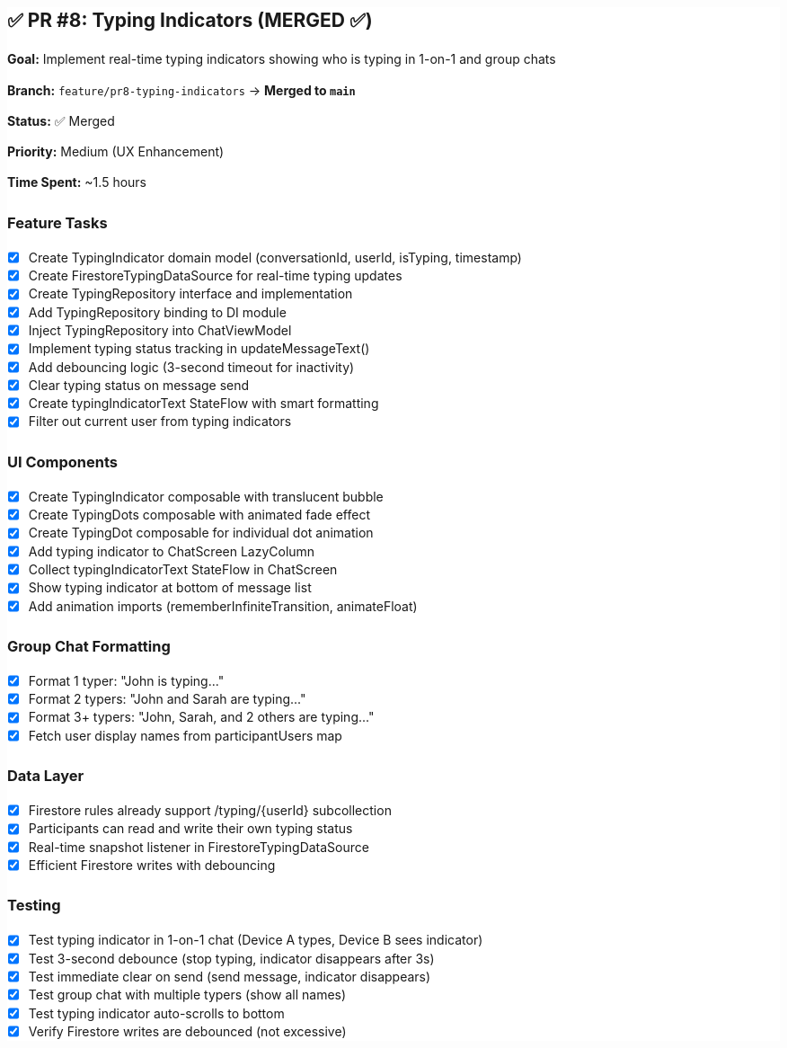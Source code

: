 
## ✅ PR #8: Typing Indicators (MERGED ✅)

**Goal:** Implement real-time typing indicators showing who is typing in 1-on-1 and group chats

**Branch:** `feature/pr8-typing-indicators` → **Merged to `main`**

**Status:** ✅ Merged

**Priority:** Medium (UX Enhancement)

**Time Spent:** ~1.5 hours

### Feature Tasks
- [x] Create TypingIndicator domain model (conversationId, userId, isTyping, timestamp)
- [x] Create FirestoreTypingDataSource for real-time typing updates
- [x] Create TypingRepository interface and implementation
- [x] Add TypingRepository binding to DI module
- [x] Inject TypingRepository into ChatViewModel
- [x] Implement typing status tracking in updateMessageText()
- [x] Add debouncing logic (3-second timeout for inactivity)
- [x] Clear typing status on message send
- [x] Create typingIndicatorText StateFlow with smart formatting
- [x] Filter out current user from typing indicators

### UI Components
- [x] Create TypingIndicator composable with translucent bubble
- [x] Create TypingDots composable with animated fade effect
- [x] Create TypingDot composable for individual dot animation
- [x] Add typing indicator to ChatScreen LazyColumn
- [x] Collect typingIndicatorText StateFlow in ChatScreen
- [x] Show typing indicator at bottom of message list
- [x] Add animation imports (rememberInfiniteTransition, animateFloat)

### Group Chat Formatting
- [x] Format 1 typer: "John is typing..."
- [x] Format 2 typers: "John and Sarah are typing..."
- [x] Format 3+ typers: "John, Sarah, and 2 others are typing..."
- [x] Fetch user display names from participantUsers map

### Data Layer
- [x] Firestore rules already support /typing/{userId} subcollection
- [x] Participants can read and write their own typing status
- [x] Real-time snapshot listener in FirestoreTypingDataSource
- [x] Efficient Firestore writes with debouncing

### Testing
- [x] Test typing indicator in 1-on-1 chat (Device A types, Device B sees indicator)
- [x] Test 3-second debounce (stop typing, indicator disappears after 3s)
- [x] Test immediate clear on send (send message, indicator disappears)
- [x] Test group chat with multiple typers (show all names)
- [x] Test typing indicator auto-scrolls to bottom
- [x] Verify Firestore writes are debounced (not excessive)
